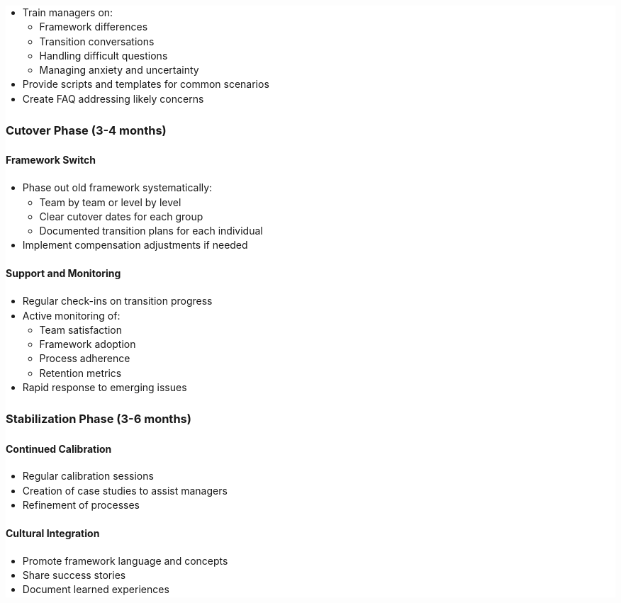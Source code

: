 - Train managers on:
  - Framework differences
  - Transition conversations
  - Handling difficult questions
  - Managing anxiety and uncertainty
- Provide scripts and templates for common scenarios
- Create FAQ addressing likely concerns

### Cutover Phase (3-4 months)

#### Framework Switch

- Phase out old framework systematically:
  - Team by team or level by level
  - Clear cutover dates for each group
  - Documented transition plans for each individual
- Implement compensation adjustments if needed

#### Support and Monitoring

- Regular check-ins on transition progress
- Active monitoring of:
  - Team satisfaction
  - Framework adoption
  - Process adherence
  - Retention metrics
- Rapid response to emerging issues

### Stabilization Phase (3-6 months)

#### Continued Calibration

- Regular calibration sessions
- Creation of case studies to assist managers
- Refinement of processes

#### Cultural Integration

- Promote framework language and concepts
- Share success stories
- Document learned experiences
